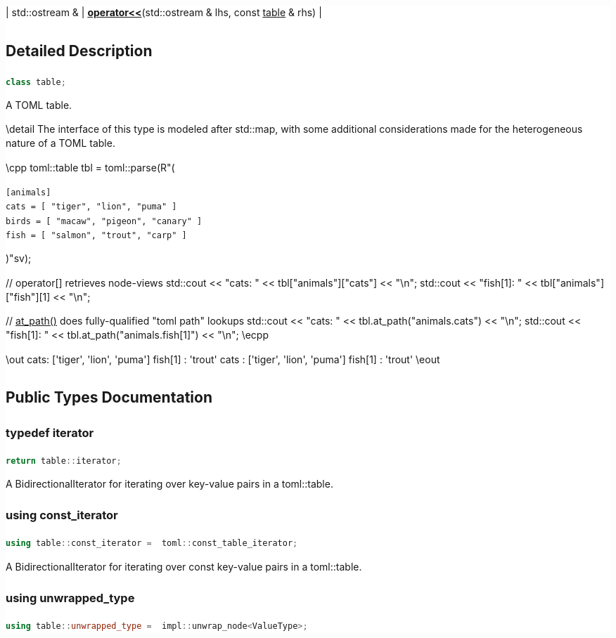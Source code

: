 | std::ostream & | **[operator<<](/libpalliate/generated/Classes/classtable#friend-operator<<)**(std::ostream & lhs, const [table](/libpalliate/generated/Classes/classtable) & rhs)  |

## Detailed Description

```cpp
class table;
```

A TOML table. 

\detail The interface of this type is modeled after std::map, with some additional considerations made for the heterogeneous nature of a TOML table.

\cpp toml::table tbl = toml::parse(R"( 

```
[animals]
cats = [ "tiger", "lion", "puma" ]
birds = [ "macaw", "pigeon", "canary" ]
fish = [ "salmon", "trout", "carp" ]
```

)"sv);

// operator[] retrieves node-views std::cout << "cats: " << tbl["animals"]["cats"] << "\n"; std::cout << "fish[1]: " << tbl["animals"]["fish"][1] << "\n";

// [at_path()](/libpalliate/generated/Files/at__path_8h#function-at-path) does fully-qualified "toml path" lookups std::cout << "cats: " << tbl.at_path("animals.cats") << "\n"; std::cout << "fish[1]: " << tbl.at_path("animals.fish[1]") << "\n"; \ecpp

\out cats: ['tiger', 'lion', 'puma'] fish[1] : 'trout' cats : ['tiger', 'lion', 'puma'] fish[1] : 'trout' \eout 

## Public Types Documentation

### typedef iterator

```cpp
return table::iterator;
```

A BidirectionalIterator for iterating over key-value pairs in a toml::table. 

### using const_iterator

```cpp
using table::const_iterator =  toml::const_table_iterator;
```

A BidirectionalIterator for iterating over const key-value pairs in a toml::table. 

### using unwrapped_type

```cpp
using table::unwrapped_type =  impl::unwrap_node<ValueType>;
```
